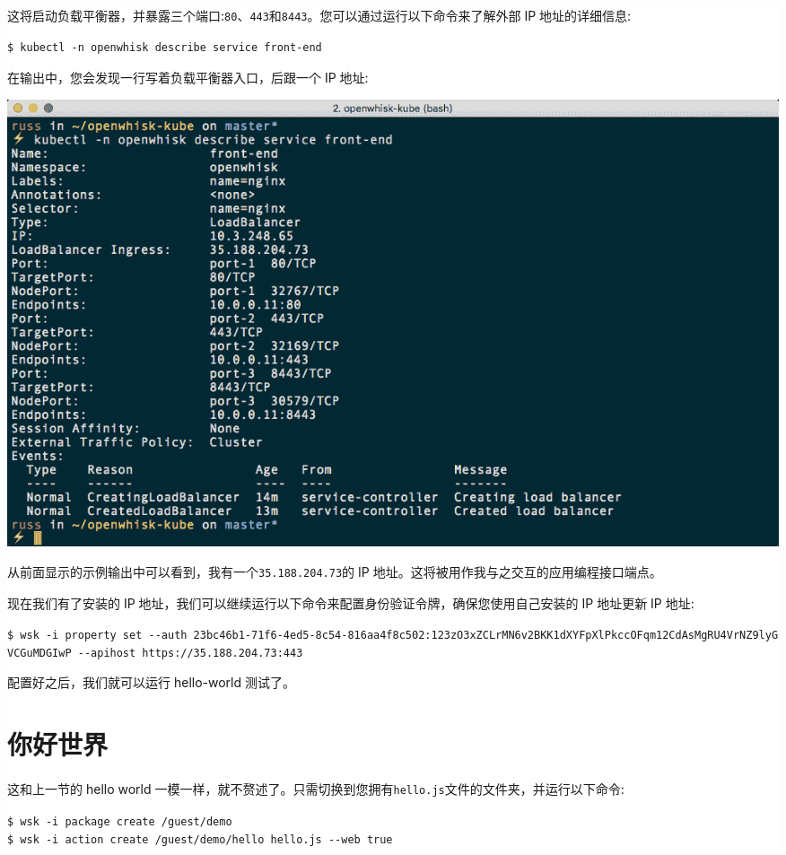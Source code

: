 这将启动负载平衡器，并暴露三个端口:`80`、`443`和`8443`。您可以通过运行以下命令来了解外部 IP 地址的详细信息:

```
$ kubectl -n openwhisk describe service front-end
```

在输出中，您会发现一行写着负载平衡器入口，后跟一个 IP 地址:

![](img/99c8f054-4ab7-4f0e-8799-31cf597501dc.png)

从前面显示的示例输出中可以看到，我有一个`35.188.204.73`的 IP 地址。这将被用作我与之交互的应用编程接口端点。

现在我们有了安装的 IP 地址，我们可以继续运行以下命令来配置身份验证令牌，确保您使用自己安装的 IP 地址更新 IP 地址:

```
$ wsk -i property set --auth 23bc46b1-71f6-4ed5-8c54-816aa4f8c502:123zO3xZCLrMN6v2BKK1dXYFpXlPkccOFqm12CdAsMgRU4VrNZ9lyGVCGuMDGIwP --apihost https://35.188.204.73:443
```

配置好之后，我们就可以运行 hello-world 测试了。

# 你好世界

这和上一节的 hello world 一模一样，就不赘述了。只需切换到您拥有`hello.js`文件的文件夹，并运行以下命令:

```
$ wsk -i package create /guest/demo
$ wsk -i action create /guest/demo/hello hello.js --web true
```
